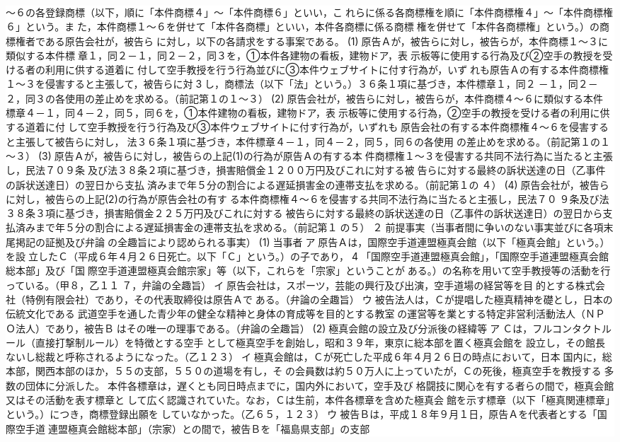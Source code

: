 ～６の各登録商標（以下，順に「本件商標４」～「本件商標６」といい，こ
れらに係る各商標権を順に「本件商標権４」～「本件商標権６」という。ま
た，本件商標１～６を併せて「本件各商標」といい，本件各商標に係る商標
権を併せて「本件各商標権」という。）の商標権者である原告会社が，被告ら
に対し，以下の各請求をする事案である。 
(1) 原告Ａが，被告らに対し，被告らが，本件商標１～３に類似する本件標
章１，同２－１，同２－２，同３を，①本件各建物の看板，建物ドア，表
示板等に使用する行為及び②空手の教授を受ける者の利用に供する道着に
付して空手教授を行う行為並びに③本件ウェブサイトに付す行為が，いず
れも原告Ａの有する本件商標権１～３を侵害すると主張して，被告らに対
 3 
し，商標法（以下「法」という。）３６条１項に基づき，本件標章１，同２
－１，同２－２，同３の各使用の差止めを求める。（前記第１の１～３） 
(2) 原告会社が，被告らに対し，被告らが，本件商標４～６に類似する本件
標章４－１，同４－２，同５，同６を，①本件建物の看板，建物ドア，表
示板等に使用する行為，②空手の教授を受ける者の利用に供する道着に付
して空手教授を行う行為及び③本件ウェブサイトに付す行為が，いずれも
原告会社の有する本件商標権４～６を侵害すると主張して被告らに対し，
法３６条１項に基づき，本件標章４－１，同４－２，同５，同６の各使用
の差止めを求める。（前記第１の１～３） 
(3) 原告Ａが，被告らに対し，被告らの上記(1)の行為が原告Ａの有する本
件商標権１～３を侵害する共同不法行為に当たると主張し，民法７０９条
及び法３８条２項に基づき，損害賠償金１２００万円及びこれに対する被
告らに対する最終の訴状送達の日（乙事件の訴状送達日）の翌日から支払
済みまで年５分の割合による遅延損害金の連帯支払を求める。（前記第１の
４） 
(4) 原告会社が，被告らに対し，被告らの上記(2)の行為が原告会社の有す
る本件商標権４～６を侵害する共同不法行為に当たると主張し，民法７０
９条及び法３８条３項に基づき，損害賠償金２２５万円及びこれに対する
被告らに対する最終の訴状送達の日（乙事件の訴状送達日）の翌日から支
払済みまで年５分の割合による遅延損害金の連帯支払を求める。（前記第１
の５） 
２ 前提事実（当事者間に争いのない事実並びに各項末尾掲記の証拠及び弁論
の全趣旨により認められる事実） 
(1) 当事者 
ア 原告Ａは，国際空手道連盟極真会館（以下「極真会館」という。）を設
立したＣ（平成６年４月２６日死亡。以下「Ｃ」という。）の子であり，
 4 
「国際空手道連盟極真会館」，「国際空手道連盟極真会館総本部」及び「国
際空手道連盟極真会館宗家」等（以下，これらを「宗家」ということが
ある。）の名称を用いて空手教授等の活動を行っている。（甲８，乙１１
７，弁論の全趣旨） 
イ 原告会社は，スポーツ，芸能の興行及び出演，空手道場の経営等を目
的とする株式会社（特例有限会社）であり，その代表取締役は原告Ａで
ある。（弁論の全趣旨） 
ウ 被告法人は，Ｃが提唱した極真精神を礎とし，日本の伝統文化である
武道空手を通した青少年の健全な精神と身体の育成等を目的とする教室
の運営等を業とする特定非営利活動法人（ＮＰＯ法人）であり，被告Ｂ
はその唯一の理事である。（弁論の全趣旨） 
(2) 極真会館の設立及び分派後の経緯等 
ア Ｃは，フルコンタクトルール（直接打撃制ルール）を特徴とする空手
として極真空手を創始し，昭和３９年，東京に総本部を置く極真会館を
設立し，その館長ないし総裁と呼称されるようになった。（乙１２３） 
イ 極真会館は，Ｃが死亡した平成６年４月２６日の時点において，日本
国内に，総本部，関西本部のほか，５５の支部，５５０の道場を有し，そ
の会員数は約５０万人に上っていたが，Ｃの死後，極真空手を教授する
多数の団体に分派した。 
本件各標章は，遅くとも同日時点までに，国内外において，空手及び
格闘技に関心を有する者らの間で，極真会館又はその活動を表す標章と
して広く認識されていた。なお，Ｃは生前，本件各標章を含めた極真会
館を示す標章（以下「極真関連標章」という。）につき，商標登録出願を
していなかった。（乙６５，１２３） 
ウ 被告Ｂは，平成１８年９月１日，原告Ａを代表者とする「国際空手道
連盟極真会館総本部」（宗家）との間で，被告Ｂを「福島県支部」の支部